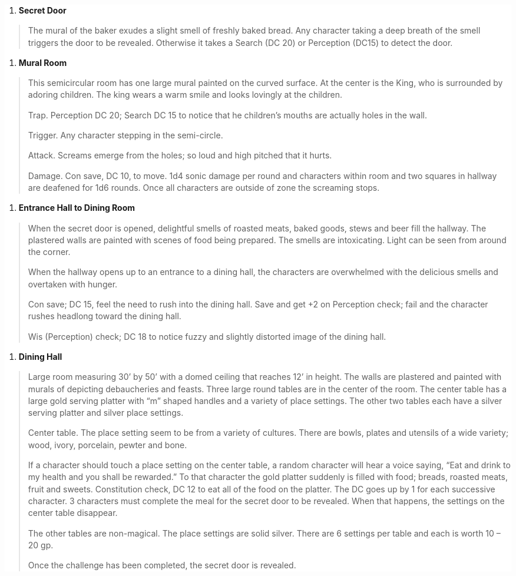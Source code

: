 1.  **Secret Door**

> The mural of the baker exudes a slight smell of freshly baked bread. Any character taking a deep breath of the smell triggers the door to be revealed. Otherwise it takes a Search (DC 20) or Perception (DC15) to detect the door.

1.  **Mural Room**

> This semicircular room has one large mural painted on the curved surface. At the center is the King, who is surrounded by adoring children. The king wears a warm smile and looks lovingly at the children.
>
> Trap. Perception DC 20; Search DC 15 to notice that he children’s mouths are actually holes in the wall.
>
> Trigger. Any character stepping in the semi-circle.
>
> Attack. Screams emerge from the holes; so loud and high pitched that it hurts.
>
> Damage. Con save, DC 10, to move. 1d4 sonic damage per round and characters within room and two squares in hallway are deafened for 1d6 rounds. Once all characters are outside of zone the screaming stops.

1.  **Entrance Hall to Dining Room**

> When the secret door is opened, delightful smells of roasted meats, baked goods, stews and beer fill the hallway. The plastered walls are painted with scenes of food being prepared. The smells are intoxicating. Light can be seen from around the corner.
>
> When the hallway opens up to an entrance to a dining hall, the characters are overwhelmed with the delicious smells and overtaken with hunger.
>
> Con save; DC 15, feel the need to rush into the dining hall. Save and get +2 on Perception check; fail and the character rushes headlong toward the dining hall.
>
> Wis (Perception) check; DC 18 to notice fuzzy and slightly distorted image of the dining hall.

1.  **Dining Hall**

> Large room measuring 30’ by 50’ with a domed ceiling that reaches 12’ in height. The walls are plastered and painted with murals of depicting debaucheries and feasts. Three large round tables are in the center of the room. The center table has a large gold serving platter with “m” shaped handles and a variety of place settings. The other two tables each have a silver serving platter and silver place settings.
>
> Center table. The place setting seem to be from a variety of cultures. There are bowls, plates and utensils of a wide variety; wood, ivory, porcelain, pewter and bone.
>
> If a character should touch a place setting on the center table, a random character will hear a voice saying, “Eat and drink to my health and you shall be rewarded.” To that character the gold platter suddenly is filled with food; breads, roasted meats, fruit and sweets. Constitution check, DC 12 to eat all of the food on the platter. The DC goes up by 1 for each successive character. 3 characters must complete the meal for the secret door to be revealed. When that happens, the settings on the center table disappear.
>
> The other tables are non-magical. The place settings are solid silver. There are 6 settings per table and each is worth 10 – 20 gp.
>
> Once the challenge has been completed, the secret door is revealed.
